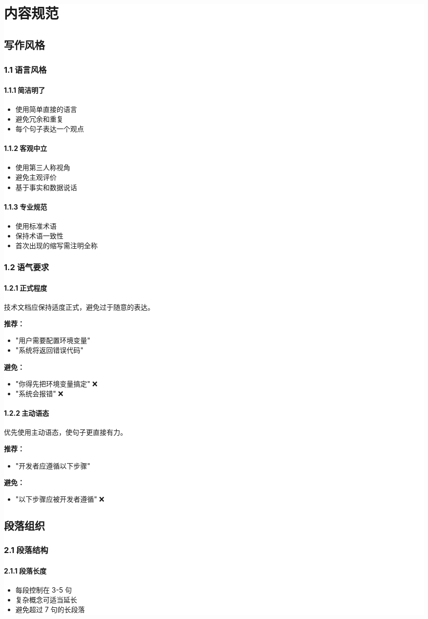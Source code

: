 # 内容规范

## 写作风格

### 1.1 语言风格

#### 1.1.1 简洁明了
- 使用简单直接的语言
- 避免冗余和重复
- 每个句子表达一个观点

#### 1.1.2 客观中立
- 使用第三人称视角
- 避免主观评价
- 基于事实和数据说话

#### 1.1.3 专业规范
- 使用标准术语
- 保持术语一致性
- 首次出现的缩写需注明全称

### 1.2 语气要求

#### 1.2.1 正式程度
技术文档应保持适度正式，避免过于随意的表达。

**推荐：**
- "用户需要配置环境变量"
- "系统将返回错误代码"

**避免：**
- "你得先把环境变量搞定" ❌
- "系统会报错" ❌

#### 1.2.2 主动语态
优先使用主动语态，使句子更直接有力。

**推荐：**
- "开发者应遵循以下步骤"

**避免：**
- "以下步骤应被开发者遵循" ❌

## 段落组织

### 2.1 段落结构

#### 2.1.1 段落长度
- 每段控制在 3-5 句
- 复杂概念可适当延长
- 避免超过 7 句的长段落
